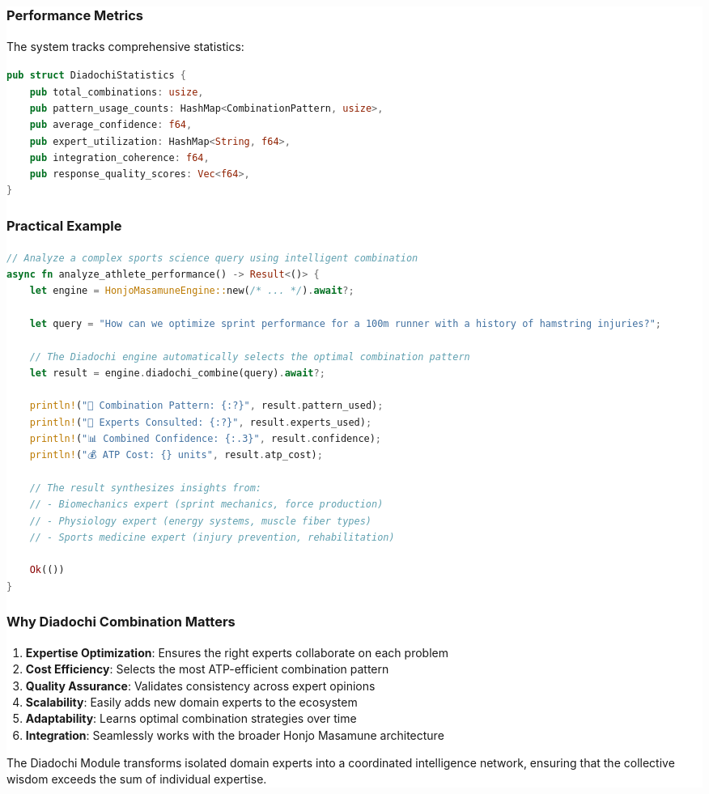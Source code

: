 ### Performance Metrics

The system tracks comprehensive statistics:

```rust
pub struct DiadochiStatistics {
    pub total_combinations: usize,
    pub pattern_usage_counts: HashMap<CombinationPattern, usize>,
    pub average_confidence: f64,
    pub expert_utilization: HashMap<String, f64>,
    pub integration_coherence: f64,
    pub response_quality_scores: Vec<f64>,
}
```

### Practical Example

```rust
// Analyze a complex sports science query using intelligent combination
async fn analyze_athlete_performance() -> Result<()> {
    let engine = HonjoMasamuneEngine::new(/* ... */).await?;
    
    let query = "How can we optimize sprint performance for a 100m runner with a history of hamstring injuries?";
    
    // The Diadochi engine automatically selects the optimal combination pattern
    let result = engine.diadochi_combine(query).await?;
    
    println!("🏃 Combination Pattern: {:?}", result.pattern_used);
    println!("👥 Experts Consulted: {:?}", result.experts_used);
    println!("📊 Combined Confidence: {:.3}", result.confidence);
    println!("💰 ATP Cost: {} units", result.atp_cost);
    
    // The result synthesizes insights from:
    // - Biomechanics expert (sprint mechanics, force production)
    // - Physiology expert (energy systems, muscle fiber types)
    // - Sports medicine expert (injury prevention, rehabilitation)
    
    Ok(())
}
```

### Why Diadochi Combination Matters

1. **Expertise Optimization**: Ensures the right experts collaborate on each problem
2. **Cost Efficiency**: Selects the most ATP-efficient combination pattern
3. **Quality Assurance**: Validates consistency across expert opinions
4. **Scalability**: Easily adds new domain experts to the ecosystem
5. **Adaptability**: Learns optimal combination strategies over time
6. **Integration**: Seamlessly works with the broader Honjo Masamune architecture

The Diadochi Module transforms isolated domain experts into a coordinated intelligence network, ensuring that the collective wisdom exceeds the sum of individual expertise.

